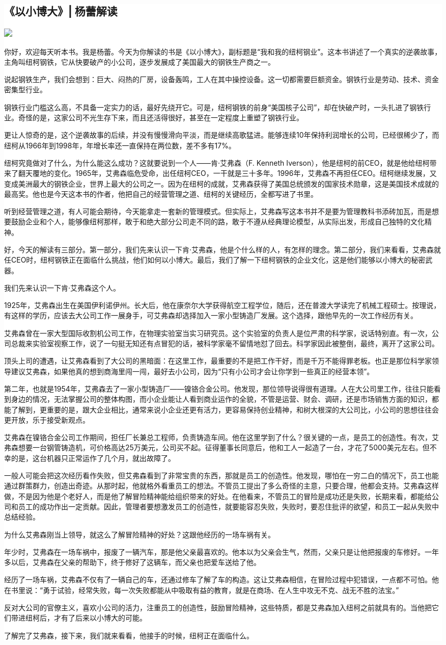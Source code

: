 ## 《以小博大》| 杨蕾解读

<img  src="https://piccdn.umiwi.com/uploader/image/ddarticle/2022091411/1785766568244903252/091411.jpeg" width="2481"/>



你好，欢迎每天听本书。我是杨蕾。今天为你解读的书是《以小博大》，副标题是“我和我的纽柯钢业”。这本书讲述了一个真实的逆袭故事，主角叫纽柯钢铁，它从快要破产的小公司，逐步发展成了美国最大的钢铁生产商之一。

说起钢铁生产，我们会想到：巨大、闷热的厂房，设备轰鸣，工人在其中操控设备。这一切都需要巨额资金。钢铁行业是劳动、技术、资金密集型行业。

钢铁行业门槛这么高，不具备一定实力的话，最好先绕开它。可是，纽柯钢铁的前身“美国核子公司”，却在快破产时，一头扎进了钢铁行业。奇怪的是，这家公司不光生存下来，而且还活得很好，甚至在一定程度上重塑了钢铁行业。

更让人惊奇的是，这个逆袭故事的后续，并没有慢慢滑向平淡，而是继续高歌猛进。能够连续10年保持利润增长的公司，已经很稀少了，而纽柯从1966年到1998年，年增长率还一直保持在两位数，差不多有17%。

纽柯究竟做对了什么，为什么能这么成功？这就要说到一个人——肯·艾弗森（F. Kenneth Iverson），他是纽柯的前CEO，就是他给纽柯带来了翻天覆地的变化。1965年，艾弗森临危受命，出任纽柯CEO，一干就是三十多年。1996年，艾弗森不再担任CEO。纽柯继续发展，又变成美洲最大的钢铁企业，世界上最大的公司之一。因为在纽柯的成就，艾弗森获得了美国总统颁发的国家技术勋章，这是美国技术成就的最高奖。他也是今天这本书的作者，他把自己的经营管理之道、纽柯的关键经历，全都写进了书里。

听到经营管理之道，有人可能会期待，今天能拿走一套新的管理模式。但实际上，艾弗森写这本书并不是要为管理教科书添砖加瓦，而是想要鼓励企业和个人，能够像纽柯那样，敢于和绝大部分公司走不同的路，敢于不遵从经典理论模型，从实际出发，形成自己独特的文化精神。

好，今天的解读有三部分。第一部分，我们先来认识一下肯·艾弗森，他是个什么样的人，有怎样的理念。第二部分，我们来看看，艾弗森就任CEO时，纽柯钢铁正在面临什么挑战，他们如何以小博大。最后，我们了解一下纽柯钢铁的企业文化，这是他们能够以小博大的秘密武器。



我们先来认识一下肯·艾弗森这个人。

1925年，艾弗森出生在美国伊利诺伊州。长大后，他在康奈尔大学获得航空工程学位，随后，还在普渡大学读完了机械工程硕士。按理说，有这样的学历，应该去大公司工作一展身手，可艾弗森却选择加入一家小型铸造厂发展。这个选择，跟他早先的一次工作经历有关。

艾弗森曾在一家大型国际收割机公司工作，在物理实验室当实习研究员。这个实验室的负责人是位严肃的科学家，说话特别直。有一次，公司总裁来实验室视察工作，说了一句挺无知还有点冒犯的话，被科学家毫不留情地怼了回去。科学家因此被整倒，最终，离开了这家公司。

顶头上司的遭遇，让艾弗森看到了大公司的黑暗面：在这里工作，最重要的不是把工作干好，而是千万不能得罪老板。也正是那位科学家领导建议艾弗森，如果他真的想到商海里闯一闯，最好去小公司，因为“只有小公司才会让你学到一些真正的经营本领”。

第二年，也就是1954年，艾弗森去了一家小型铸造厂——镍铬合金公司。他发现，那位领导说得很有道理。人在大公司里工作，往往只能看到身边的情况，无法掌握公司的整体构图，而小企业能让人看到商业运作的全貌，不管是运营、财会、调研，还是市场销售方面的知识，都能了解到，更重要的是，跟大企业相比，通常来说小企业还更有活力，更容易保持创业精神，和树大根深的大公司比，小公司的思想往往会更开放，乐于接受新观点。

艾弗森在镍铬合金公司工作期间，担任厂长兼总工程师，负责铸造车间。他在这里学到了什么？很关键的一点，是员工的创造性。有次，艾弗森想要一台钢管铸造机，可价格高达25万美元，公司买不起。征得董事长同意后，他和工人一起造了一台，才花了5000美元左右。但不幸的是，这台机器只正常运作了几个月，就出故障了。

一般人可能会把这次经历看作失败，但艾弗森看到了非常宝贵的东西，那就是员工的创造性。他发现，哪怕在一穷二白的情况下，员工也能通过群策群力，创造出奇迹。从那时起，他就格外看重员工的想法。不管员工提出了多么奇怪的主意，只要合理，他都会支持。艾弗森这样做，不是因为他是个老好人，而是他了解冒险精神能给组织带来的好处。在他看来，不管员工的冒险是成功还是失败，长期来看，都能给公司和员工的成功作出一定贡献。因此，管理者要想激发员工的创造性，就要能容忍失败，失败时，要忍住批评的欲望，和员工一起从失败中总结经验。

为什么艾弗森刚当上领导，就这么了解冒险精神的好处？这跟他经历的一场车祸有关。

年少时，艾弗森在一场车祸中，报废了一辆汽车，那是他父亲最喜欢的。他本以为父亲会生气，然而，父亲只是让他把报废的车修好。一年多以后，艾弗森在父亲的帮助下，终于修好了这辆车，而父亲也把爱车送给了他。

经历了一场车祸，艾弗森不仅有了一辆自己的车，还通过修车了解了车的构造。这让艾弗森相信，在冒险过程中犯错误，一点都不可怕。他在书里说：“勇于试验，经常失败，每一次失败都能从中吸取有益的教育，就是在商场、在人生中攻无不克、战无不胜的法宝。”

反对大公司的官僚主义，喜欢小公司的活力，注重员工的创造性，鼓励冒险精神，这些特质，都是艾弗森加入纽柯之前就具有的。当他把它们带进纽柯后，才有了后来以小博大的可能。



了解完了艾弗森，接下来，我们就来看看，他接手的时候，纽柯正在面临什么。
